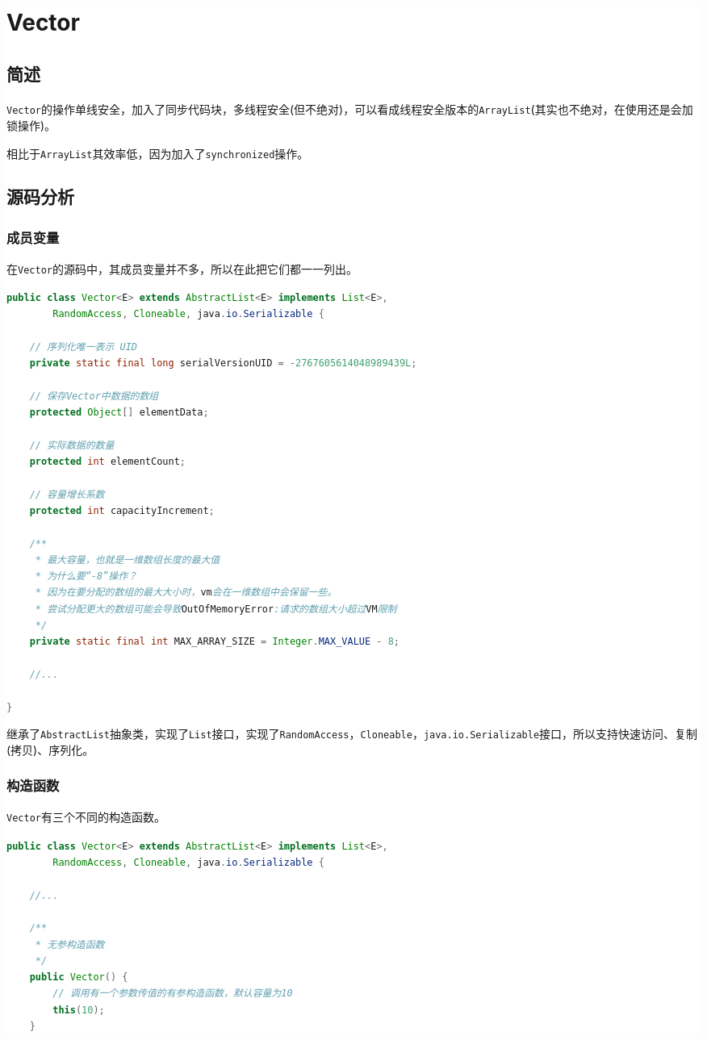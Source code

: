 # Vector

## 简述

`Vector`的操作单线安全，加入了同步代码块，多线程安全(但不绝对)，可以看成线程安全版本的`ArrayList`(其实也不绝对，在使用还是会加锁操作)。

相比于`ArrayList`其效率低，因为加入了`synchronized`操作。

## 源码分析

### 成员变量

在`Vector`的源码中，其成员变量并不多，所以在此把它们都一一列出。

```java
public class Vector<E> extends AbstractList<E> implements List<E>,
        RandomAccess, Cloneable, java.io.Serializable {

    // 序列化唯一表示 UID
    private static final long serialVersionUID = -2767605614048989439L;

    // 保存Vector中数据的数组
    protected Object[] elementData;

    // 实际数据的数量
    protected int elementCount;

    // 容量增长系数
    protected int capacityIncrement;

    /**
     * 最大容量，也就是一维数组长度的最大值
     * 为什么要“-8”操作？
     * 因为在要分配的数组的最大大小时，vm会在一维数组中会保留一些。
     * 尝试分配更大的数组可能会导致OutOfMemoryError:请求的数组大小超过VM限制
     */
    private static final int MAX_ARRAY_SIZE = Integer.MAX_VALUE - 8;

    //...

}
```

继承了`AbstractList`抽象类，实现了`List`接口，实现了`RandomAccess`，`Cloneable`，`java.io.Serializable`接口，所以支持快速访问、复制(拷贝)、序列化。

### 构造函数

`Vector`有三个不同的构造函数。

```java
public class Vector<E> extends AbstractList<E> implements List<E>,
        RandomAccess, Cloneable, java.io.Serializable {

    //...

    /**
     * 无参构造函数
     */
    public Vector() {
        // 调用有一个参数传值的有参构造函数，默认容量为10
        this(10);
    }

```